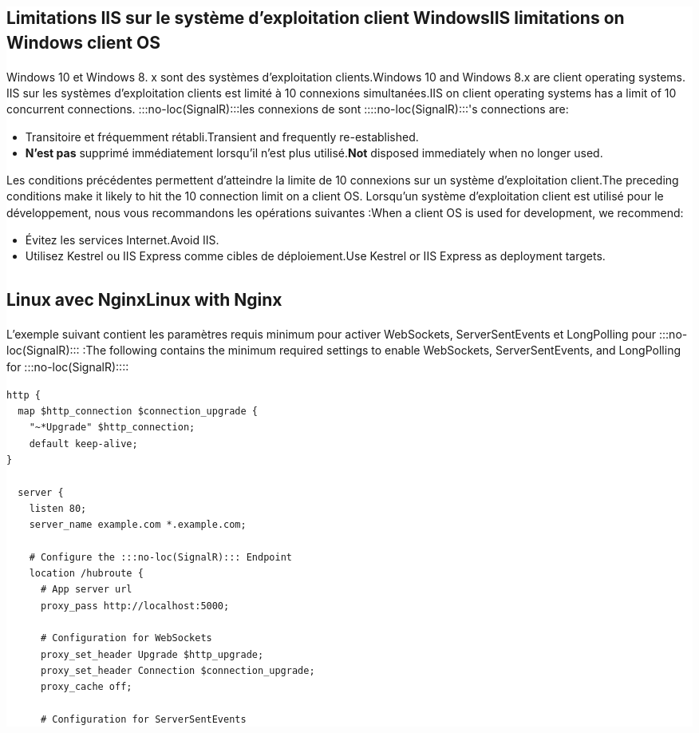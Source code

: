 
## <a name="iis-limitations-on-windows-client-os"></a><span data-ttu-id="66d6c-171">Limitations IIS sur le système d’exploitation client Windows</span><span class="sxs-lookup"><span data-stu-id="66d6c-171">IIS limitations on Windows client OS</span></span>

<span data-ttu-id="66d6c-172">Windows 10 et Windows 8. x sont des systèmes d’exploitation clients.</span><span class="sxs-lookup"><span data-stu-id="66d6c-172">Windows 10 and Windows 8.x are client operating systems.</span></span> <span data-ttu-id="66d6c-173">IIS sur les systèmes d’exploitation clients est limité à 10 connexions simultanées.</span><span class="sxs-lookup"><span data-stu-id="66d6c-173">IIS on client operating systems has a limit of 10 concurrent connections.</span></span> <span data-ttu-id="66d6c-174">:::no-loc(SignalR):::les connexions de sont :</span><span class="sxs-lookup"><span data-stu-id="66d6c-174">:::no-loc(SignalR):::'s connections are:</span></span>

* <span data-ttu-id="66d6c-175">Transitoire et fréquemment rétabli.</span><span class="sxs-lookup"><span data-stu-id="66d6c-175">Transient and frequently re-established.</span></span>
* <span data-ttu-id="66d6c-176">**N’est pas** supprimé immédiatement lorsqu’il n’est plus utilisé.</span><span class="sxs-lookup"><span data-stu-id="66d6c-176">**Not** disposed immediately when no longer used.</span></span>

<span data-ttu-id="66d6c-177">Les conditions précédentes permettent d’atteindre la limite de 10 connexions sur un système d’exploitation client.</span><span class="sxs-lookup"><span data-stu-id="66d6c-177">The preceding conditions make it likely to hit the 10 connection limit on a client OS.</span></span> <span data-ttu-id="66d6c-178">Lorsqu’un système d’exploitation client est utilisé pour le développement, nous vous recommandons les opérations suivantes :</span><span class="sxs-lookup"><span data-stu-id="66d6c-178">When a client OS is used for development, we recommend:</span></span>

* <span data-ttu-id="66d6c-179">Évitez les services Internet.</span><span class="sxs-lookup"><span data-stu-id="66d6c-179">Avoid IIS.</span></span>
* <span data-ttu-id="66d6c-180">Utilisez Kestrel ou IIS Express comme cibles de déploiement.</span><span class="sxs-lookup"><span data-stu-id="66d6c-180">Use Kestrel or IIS Express as deployment targets.</span></span>

## <a name="linux-with-nginx"></a><span data-ttu-id="66d6c-181">Linux avec Nginx</span><span class="sxs-lookup"><span data-stu-id="66d6c-181">Linux with Nginx</span></span>

<span data-ttu-id="66d6c-182">L’exemple suivant contient les paramètres requis minimum pour activer WebSockets, ServerSentEvents et LongPolling pour :::no-loc(SignalR)::: :</span><span class="sxs-lookup"><span data-stu-id="66d6c-182">The following contains the minimum required settings to enable WebSockets, ServerSentEvents, and LongPolling for :::no-loc(SignalR)::::</span></span>

```nginx
http {
  map $http_connection $connection_upgrade {
    "~*Upgrade" $http_connection;
    default keep-alive;
}

  server {
    listen 80;
    server_name example.com *.example.com;

    # Configure the :::no-loc(SignalR)::: Endpoint
    location /hubroute {
      # App server url
      proxy_pass http://localhost:5000;

      # Configuration for WebSockets
      proxy_set_header Upgrade $http_upgrade;
      proxy_set_header Connection $connection_upgrade;
      proxy_cache off;

      # Configuration for ServerSentEvents
```
